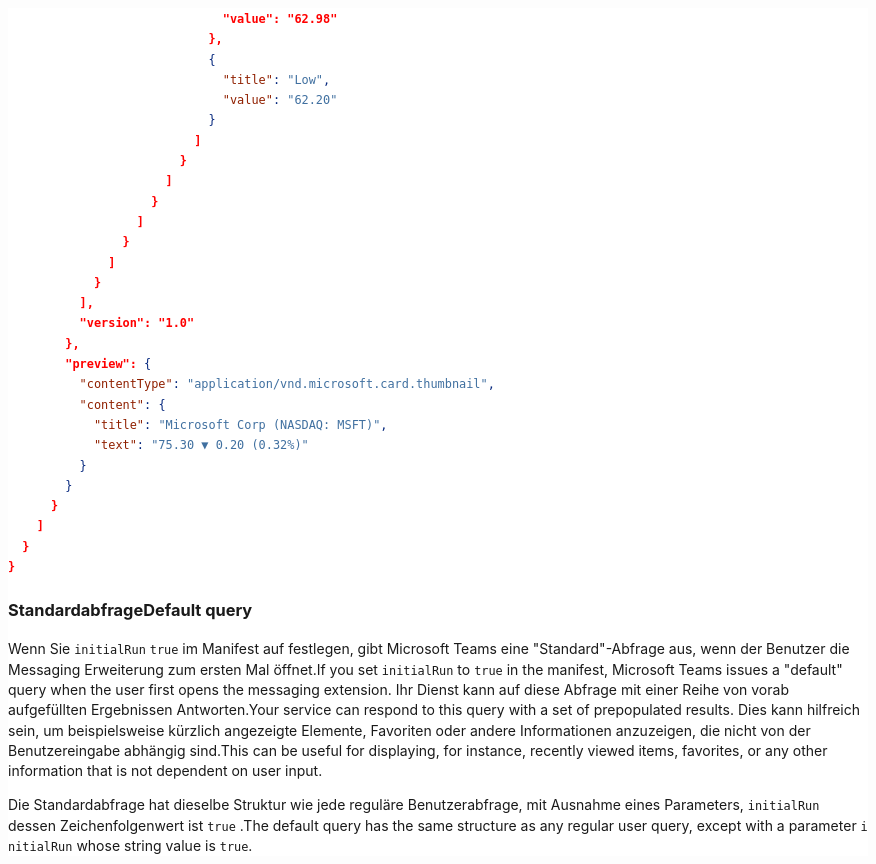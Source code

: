 ```json
                              "value": "62.98"
                            },
                            {
                              "title": "Low",
                              "value": "62.20"
                            }
                          ]
                        }
                      ]
                    }
                  ]
                }
              ]
            }
          ],
          "version": "1.0"
        },
        "preview": {
          "contentType": "application/vnd.microsoft.card.thumbnail",
          "content": {
            "title": "Microsoft Corp (NASDAQ: MSFT)",
            "text": "75.30 ▼ 0.20 (0.32%)"
          }
        }
      }
    ]
  }
}
```

### <a name="default-query"></a><span data-ttu-id="f43c7-223">Standardabfrage</span><span class="sxs-lookup"><span data-stu-id="f43c7-223">Default query</span></span>

<span data-ttu-id="f43c7-224">Wenn Sie `initialRun` `true` im Manifest auf festlegen, gibt Microsoft Teams eine "Standard"-Abfrage aus, wenn der Benutzer die Messaging Erweiterung zum ersten Mal öffnet.</span><span class="sxs-lookup"><span data-stu-id="f43c7-224">If you set `initialRun` to `true` in the manifest, Microsoft Teams issues a "default" query when the user first opens the messaging extension.</span></span> <span data-ttu-id="f43c7-225">Ihr Dienst kann auf diese Abfrage mit einer Reihe von vorab aufgefüllten Ergebnissen Antworten.</span><span class="sxs-lookup"><span data-stu-id="f43c7-225">Your service can respond to this query with a set of prepopulated results.</span></span> <span data-ttu-id="f43c7-226">Dies kann hilfreich sein, um beispielsweise kürzlich angezeigte Elemente, Favoriten oder andere Informationen anzuzeigen, die nicht von der Benutzereingabe abhängig sind.</span><span class="sxs-lookup"><span data-stu-id="f43c7-226">This can be useful for displaying, for instance, recently viewed items, favorites, or any other information that is not dependent on user input.</span></span>

<span data-ttu-id="f43c7-227">Die Standardabfrage hat dieselbe Struktur wie jede reguläre Benutzerabfrage, mit Ausnahme eines Parameters, `initialRun` dessen Zeichenfolgenwert ist `true` .</span><span class="sxs-lookup"><span data-stu-id="f43c7-227">The default query has the same structure as any regular user query, except with a parameter `initialRun` whose string value is `true`.</span></span>
